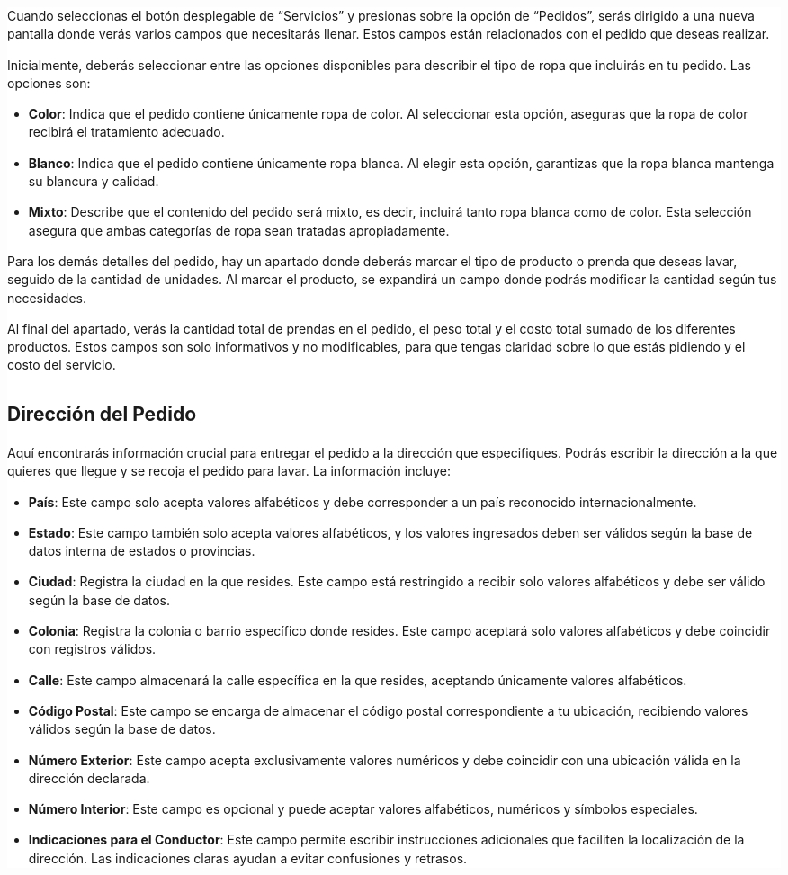 Cuando seleccionas el botón desplegable de “Servicios” y presionas sobre la opción de “Pedidos”, serás dirigido a una nueva pantalla donde verás varios campos que necesitarás llenar. Estos campos están relacionados con el pedido que deseas realizar.

Inicialmente, deberás seleccionar entre las opciones disponibles para describir el tipo de ropa que incluirás en tu pedido. Las opciones son:

- **Color**: Indica que el pedido contiene únicamente ropa de color. Al seleccionar esta opción, aseguras que la ropa de color recibirá el tratamiento adecuado.
  
- **Blanco**: Indica que el pedido contiene únicamente ropa blanca. Al elegir esta opción, garantizas que la ropa blanca mantenga su blancura y calidad.
  
- **Mixto**: Describe que el contenido del pedido será mixto, es decir, incluirá tanto ropa blanca como de color. Esta selección asegura que ambas categorías de ropa sean tratadas apropiadamente.

Para los demás detalles del pedido, hay un apartado donde deberás marcar el tipo de producto o prenda que deseas lavar, seguido de la cantidad de unidades. Al marcar el producto, se expandirá un campo donde podrás modificar la cantidad según tus necesidades.

Al final del apartado, verás la cantidad total de prendas en el pedido, el peso total y el costo total sumado de los diferentes productos. Estos campos son solo informativos y no modificables, para que tengas claridad sobre lo que estás pidiendo y el costo del servicio.

## Dirección del Pedido

Aquí encontrarás información crucial para entregar el pedido a la dirección que especifiques. Podrás escribir la dirección a la que quieres que llegue y se recoja el pedido para lavar. La información incluye:

- **País**: Este campo solo acepta valores alfabéticos y debe corresponder a un país reconocido internacionalmente.

- **Estado**: Este campo también solo acepta valores alfabéticos, y los valores ingresados deben ser válidos según la base de datos interna de estados o provincias.

- **Ciudad**: Registra la ciudad en la que resides. Este campo está restringido a recibir solo valores alfabéticos y debe ser válido según la base de datos.

- **Colonia**: Registra la colonia o barrio específico donde resides. Este campo aceptará solo valores alfabéticos y debe coincidir con registros válidos.

- **Calle**: Este campo almacenará la calle específica en la que resides, aceptando únicamente valores alfabéticos.

- **Código Postal**: Este campo se encarga de almacenar el código postal correspondiente a tu ubicación, recibiendo valores válidos según la base de datos.

- **Número Exterior**: Este campo acepta exclusivamente valores numéricos y debe coincidir con una ubicación válida en la dirección declarada.

- **Número Interior**: Este campo es opcional y puede aceptar valores alfabéticos, numéricos y símbolos especiales.

- **Indicaciones para el Conductor**: Este campo permite escribir instrucciones adicionales que faciliten la localización de la dirección. Las indicaciones claras ayudan a evitar confusiones y retrasos.

